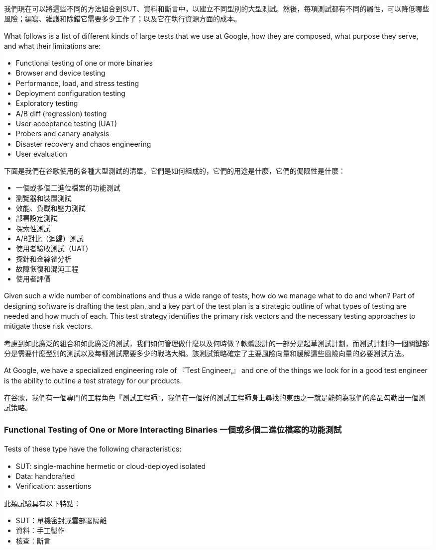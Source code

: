 我們現在可以將這些不同的方法組合到SUT、資料和斷言中，以建立不同型別的大型測試。然後，每項測試都有不同的屬性，可以降低哪些風險；編寫、維護和除錯它需要多少工作了；以及它在執行資源方面的成本。

What follows is a list of different kinds of large tests that we use at Google, how they are composed, what purpose they serve, and what their limitations are:

- Functional testing of one or more binaries
- Browser and device testing
- Performance, load, and stress testing
- Deployment configuration testing
- Exploratory testing
- A/B diff (regression) testing
- User acceptance testing (UAT)
- Probers and canary analysis
- Disaster recovery and chaos engineering
- User evaluation

下面是我們在谷歌使用的各種大型測試的清單，它們是如何組成的，它們的用途是什麼，它們的侷限性是什麼：

- 一個或多個二進位檔案的功能測試
- 瀏覽器和裝置測試
- 效能、負載和壓力測試
- 部署設定測試
- 探索性測試
- A/B對比（迴歸）測試
- 使用者驗收測試（UAT）
- 探針和金絲雀分析
- 故障恢復和混沌工程
- 使用者評價

Given such a wide number of combinations and thus a wide range of tests, how do we manage what to do and when? Part of designing software is drafting the test plan, and a key part of the test plan is a strategic outline of what types of testing are needed and how much of each. This test strategy identifies the primary risk vectors and the necessary testing approaches to mitigate those risk vectors.

考慮到如此廣泛的組合和如此廣泛的測試，我們如何管理做什麼以及何時做？軟體設計的一部分是起草測試計劃，而測試計劃的一個關鍵部分是需要什麼型別的測試以及每種測試需要多少的戰略大綱。該測試策略確定了主要風險向量和緩解這些風險向量的必要測試方法。

At Google, we have a specialized engineering role of 『Test Engineer,』 and one of the things we look for in a good test engineer is the ability to outline a test strategy for our products.

在谷歌，我們有一個專門的工程角色『測試工程師』，我們在一個好的測試工程師身上尋找的東西之一就是能夠為我們的產品勾勒出一個測試策略。

### Functional Testing of One or More Interacting Binaries 一個或多個二進位檔案的功能測試

Tests of these type have the following characteristics:

- SUT: single-machine hermetic or cloud-deployed isolated
- Data: handcrafted
- Verification: assertions

此類試驗具有以下特點：

- SUT：單機密封或雲部署隔離
- 資料：手工製作
- 核查：斷言
